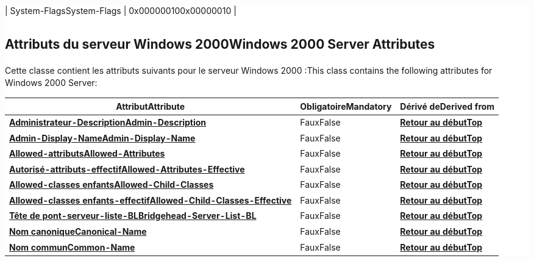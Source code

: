 | <span data-ttu-id="71f95-149">System-Flags</span><span class="sxs-lookup"><span data-stu-id="71f95-149">System-Flags</span></span>                | <span data-ttu-id="71f95-150">0x00000010</span><span class="sxs-lookup"><span data-stu-id="71f95-150">0x00000010</span></span>                                                                                   |



## <a name="windows-2000-server-attributes"></a><span data-ttu-id="71f95-151">Attributs du serveur Windows 2000</span><span class="sxs-lookup"><span data-stu-id="71f95-151">Windows 2000 Server Attributes</span></span>

<span data-ttu-id="71f95-152">Cette classe contient les attributs suivants pour le serveur Windows 2000 :</span><span class="sxs-lookup"><span data-stu-id="71f95-152">This class contains the following attributes for Windows 2000 Server:</span></span>



| <span data-ttu-id="71f95-153">Attribut</span><span class="sxs-lookup"><span data-stu-id="71f95-153">Attribute</span></span>                                                                 | <span data-ttu-id="71f95-154">Obligatoire</span><span class="sxs-lookup"><span data-stu-id="71f95-154">Mandatory</span></span> | <span data-ttu-id="71f95-155">Dérivé de</span><span class="sxs-lookup"><span data-stu-id="71f95-155">Derived from</span></span>                    |
|---------------------------------------------------------------------------|-----------|---------------------------------|
| [<span data-ttu-id="71f95-156">**Administrateur-Description**</span><span class="sxs-lookup"><span data-stu-id="71f95-156">**Admin-Description**</span></span>](a-admindescription.md)                           | <span data-ttu-id="71f95-157">Faux</span><span class="sxs-lookup"><span data-stu-id="71f95-157">False</span></span>     | [<span data-ttu-id="71f95-158">**Retour au début**</span><span class="sxs-lookup"><span data-stu-id="71f95-158">**Top**</span></span>](c-top.md)<br/> |
| [<span data-ttu-id="71f95-159">**Admin-Display-Name**</span><span class="sxs-lookup"><span data-stu-id="71f95-159">**Admin-Display-Name**</span></span>](a-admindisplayname.md)                          | <span data-ttu-id="71f95-160">Faux</span><span class="sxs-lookup"><span data-stu-id="71f95-160">False</span></span>     | [<span data-ttu-id="71f95-161">**Retour au début**</span><span class="sxs-lookup"><span data-stu-id="71f95-161">**Top**</span></span>](c-top.md)<br/> |
| [<span data-ttu-id="71f95-162">**Allowed-attributs**</span><span class="sxs-lookup"><span data-stu-id="71f95-162">**Allowed-Attributes**</span></span>](a-allowedattributes.md)                         | <span data-ttu-id="71f95-163">Faux</span><span class="sxs-lookup"><span data-stu-id="71f95-163">False</span></span>     | [<span data-ttu-id="71f95-164">**Retour au début**</span><span class="sxs-lookup"><span data-stu-id="71f95-164">**Top**</span></span>](c-top.md)<br/> |
| [<span data-ttu-id="71f95-165">**Autorisé-attributs-effectif**</span><span class="sxs-lookup"><span data-stu-id="71f95-165">**Allowed-Attributes-Effective**</span></span>](a-allowedattributeseffective.md)      | <span data-ttu-id="71f95-166">Faux</span><span class="sxs-lookup"><span data-stu-id="71f95-166">False</span></span>     | [<span data-ttu-id="71f95-167">**Retour au début**</span><span class="sxs-lookup"><span data-stu-id="71f95-167">**Top**</span></span>](c-top.md)<br/> |
| [<span data-ttu-id="71f95-168">**Allowed-classes enfants**</span><span class="sxs-lookup"><span data-stu-id="71f95-168">**Allowed-Child-Classes**</span></span>](a-allowedchildclasses.md)                    | <span data-ttu-id="71f95-169">Faux</span><span class="sxs-lookup"><span data-stu-id="71f95-169">False</span></span>     | [<span data-ttu-id="71f95-170">**Retour au début**</span><span class="sxs-lookup"><span data-stu-id="71f95-170">**Top**</span></span>](c-top.md)<br/> |
| [<span data-ttu-id="71f95-171">**Allowed-classes enfants-effectif**</span><span class="sxs-lookup"><span data-stu-id="71f95-171">**Allowed-Child-Classes-Effective**</span></span>](a-allowedchildclasseseffective.md) | <span data-ttu-id="71f95-172">Faux</span><span class="sxs-lookup"><span data-stu-id="71f95-172">False</span></span>     | [<span data-ttu-id="71f95-173">**Retour au début**</span><span class="sxs-lookup"><span data-stu-id="71f95-173">**Top**</span></span>](c-top.md)<br/> |
| [<span data-ttu-id="71f95-174">**Tête de pont-serveur-liste-BL**</span><span class="sxs-lookup"><span data-stu-id="71f95-174">**Bridgehead-Server-List-BL**</span></span>](a-bridgeheadserverlistbl.md)             | <span data-ttu-id="71f95-175">Faux</span><span class="sxs-lookup"><span data-stu-id="71f95-175">False</span></span>     | [<span data-ttu-id="71f95-176">**Retour au début**</span><span class="sxs-lookup"><span data-stu-id="71f95-176">**Top**</span></span>](c-top.md)<br/> |
| [<span data-ttu-id="71f95-177">**Nom canonique**</span><span class="sxs-lookup"><span data-stu-id="71f95-177">**Canonical-Name**</span></span>](a-canonicalname.md)                                 | <span data-ttu-id="71f95-178">Faux</span><span class="sxs-lookup"><span data-stu-id="71f95-178">False</span></span>     | [<span data-ttu-id="71f95-179">**Retour au début**</span><span class="sxs-lookup"><span data-stu-id="71f95-179">**Top**</span></span>](c-top.md)<br/> |
| [<span data-ttu-id="71f95-180">**Nom commun**</span><span class="sxs-lookup"><span data-stu-id="71f95-180">**Common-Name**</span></span>](a-cn.md)                                               | <span data-ttu-id="71f95-181">Faux</span><span class="sxs-lookup"><span data-stu-id="71f95-181">False</span></span>     | [<span data-ttu-id="71f95-182">**Retour au début**</span><span class="sxs-lookup"><span data-stu-id="71f95-182">**Top**</span></span>](c-top.md)<br/> |